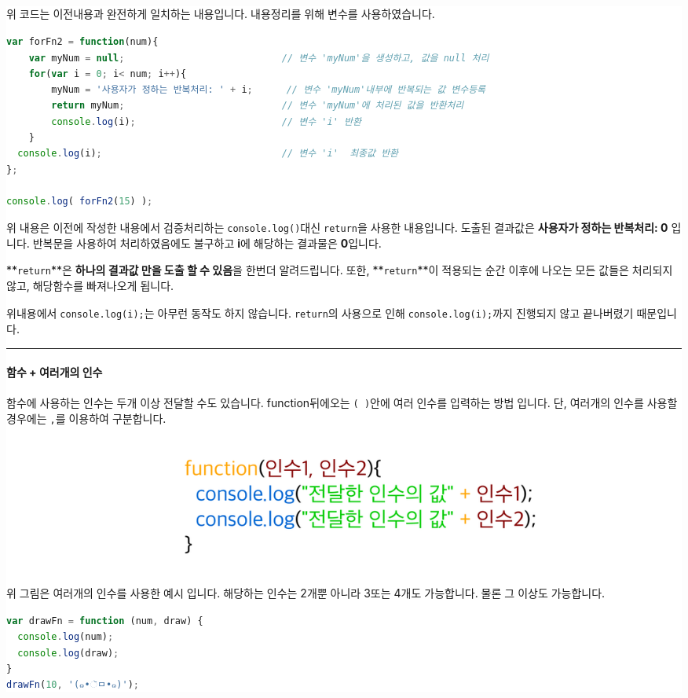 위 코드는 이전내용과 완전하게 일치하는 내용입니다.
내용정리를 위해 변수를 사용하였습니다.

```javascript
var forFn2 = function(num){
    var myNum = null;							 // 변수 'myNum'을 생성하고, 값을 null 처리
    for(var i = 0; i< num; i++){
        myNum = '사용자가 정하는 반복처리: ' + i;		// 변수 'myNum'내부에 반복되는 값 변수등록
        return myNum;							 // 변수 'myNum'에 처리된 값을 반환처리
        console.log(i);							 // 변수 'i' 반환
    }
  console.log(i);								 // 변수 'i'  최종값 반환
};

console.log( forFn2(15) );										
```

위 내용은 이전에 작성한 내용에서 검증처리하는  `console.log()`대신 `return`을 사용한 내용입니다.
도출된 결과값은 **사용자가 정하는 반복처리: 0** 입니다.
반복문을 사용하여 처리하였음에도 불구하고 **i**에 해당하는 결과물은 **0**입니다.

**`return`**은 **하나의 결과값 만을 도출 할 수 있음**을  한번더 알려드립니다.
또한, **`return`**이 적용되는 순간 이후에 나오는 모든 값들은 처리되지 않고, 해당함수를 빠져나오게 됩니다.

위내용에서 `console.log(i);`는 아무런 동작도 하지 않습니다.
`return`의 사용으로 인해 `console.log(i);`까지 진행되지 않고 끝나버렸기 때문입니다.

---

#### 함수 + 여러개의 인수

함수에 사용하는 인수는 두개 이상 전달할 수도 있습니다.
function뒤에오는 `( )`안에 여러 인수를 입력하는 방법 입니다.
단, 여러개의 인수를 사용할 경우에는 `,`를 이용하여 구분합니다.

![여러인수 사용한 함수](./img/function_03.png)

위 그림은 여러개의 인수를 사용한 예시 입니다.
해당하는 인수는 2개뿐 아니라 3또는 4개도 가능합니다. 
물론 그 이상도 가능합니다.

```javascript
var drawFn = function (num, draw) {
  console.log(num);
  console.log(draw);
}
drawFn(10, '(๑•ૅㅁ•๑)');
```
